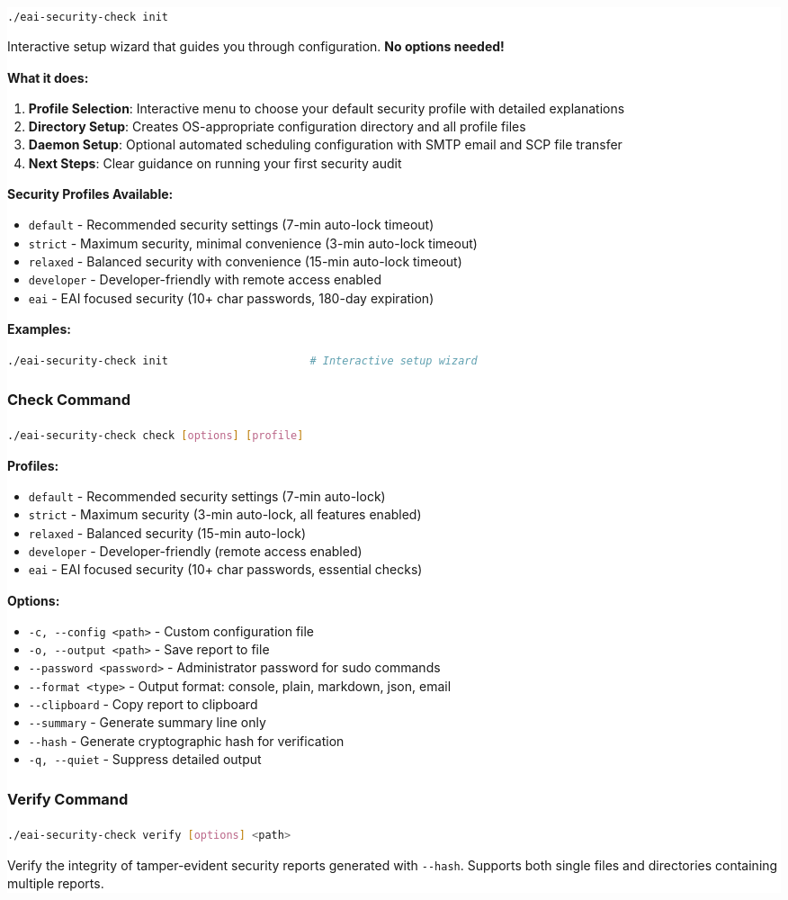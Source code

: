 ```bash
./eai-security-check init
```

Interactive setup wizard that guides you through configuration. **No options needed!**

**What it does:**
1. **Profile Selection**: Interactive menu to choose your default security profile with detailed explanations
2. **Directory Setup**: Creates OS-appropriate configuration directory and all profile files
3. **Daemon Setup**: Optional automated scheduling configuration with SMTP email and SCP file transfer
4. **Next Steps**: Clear guidance on running your first security audit

**Security Profiles Available:**
- `default` - Recommended security settings (7-min auto-lock timeout)
- `strict` - Maximum security, minimal convenience (3-min auto-lock timeout)
- `relaxed` - Balanced security with convenience (15-min auto-lock timeout)  
- `developer` - Developer-friendly with remote access enabled
- `eai` - EAI focused security (10+ char passwords, 180-day expiration)

**Examples:**
```bash
./eai-security-check init                      # Interactive setup wizard
```

### Check Command

```bash
./eai-security-check check [options] [profile]
```

**Profiles:**
- `default` - Recommended security settings (7-min auto-lock)
- `strict` - Maximum security (3-min auto-lock, all features enabled)
- `relaxed` - Balanced security (15-min auto-lock)
- `developer` - Developer-friendly (remote access enabled)
- `eai` - EAI focused security (10+ char passwords, essential checks)

**Options:**
- `-c, --config <path>` - Custom configuration file
- `-o, --output <path>` - Save report to file
- `--password <password>` - Administrator password for sudo commands
- `--format <type>` - Output format: console, plain, markdown, json, email
- `--clipboard` - Copy report to clipboard
- `--summary` - Generate summary line only
- `--hash` - Generate cryptographic hash for verification
- `-q, --quiet` - Suppress detailed output

### Verify Command

```bash
./eai-security-check verify [options] <path>
```

Verify the integrity of tamper-evident security reports generated with `--hash`. 
Supports both single files and directories containing multiple reports.
